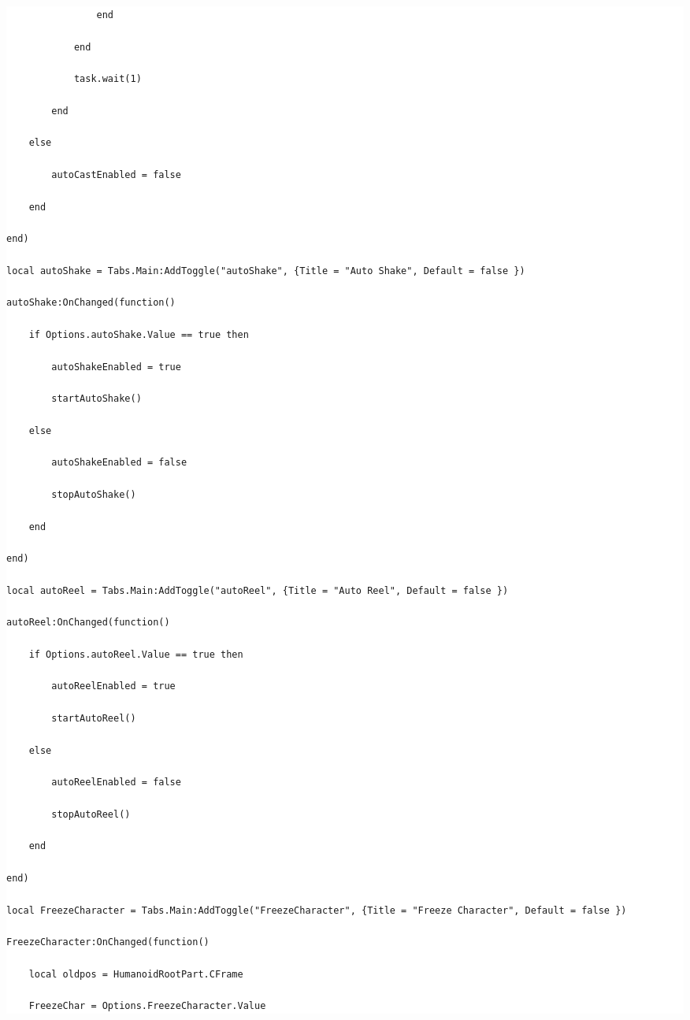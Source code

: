                     end

                end

                task.wait(1)

            end

        else

            autoCastEnabled = false

        end

    end)

    local autoShake = Tabs.Main:AddToggle("autoShake", {Title = "Auto Shake", Default = false })

    autoShake:OnChanged(function()

        if Options.autoShake.Value == true then

            autoShakeEnabled = true

            startAutoShake()

        else

            autoShakeEnabled = false

            stopAutoShake()

        end

    end)

    local autoReel = Tabs.Main:AddToggle("autoReel", {Title = "Auto Reel", Default = false })

    autoReel:OnChanged(function()

        if Options.autoReel.Value == true then

            autoReelEnabled = true

            startAutoReel()

        else

            autoReelEnabled = false

            stopAutoReel()

        end

    end)

    local FreezeCharacter = Tabs.Main:AddToggle("FreezeCharacter", {Title = "Freeze Character", Default = false })

    FreezeCharacter:OnChanged(function()

        local oldpos = HumanoidRootPart.CFrame

        FreezeChar = Options.FreezeCharacter.Value
